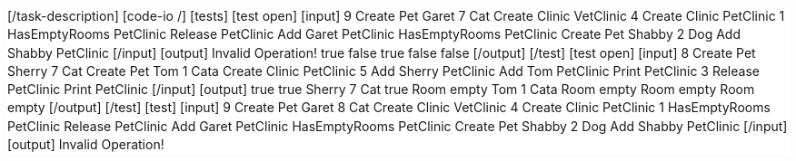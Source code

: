 [/task-description]
[code-io /]
[tests]
[test open]
[input]
9
Create Pet Garet 7 Cat
Create Clinic VetClinic 4
Create Clinic PetClinic 1
HasEmptyRooms PetClinic
Release PetClinic
Add Garet PetClinic
HasEmptyRooms PetClinic
Create Pet Shabby 2 Dog
Add Shabby PetClinic
[/input]
[output]
Invalid Operation!
true
false
true
false
false
[/output]
[/test]
[test open]
[input]
8
Create Pet Sherry 7 Cat
Create Pet Tom 1 Cata
Create Clinic PetClinic 5
Add Sherry PetClinic
Add Tom PetClinic
Print PetClinic 3
Release PetClinic
Print PetClinic
[/input]
[output]
true
true
Sherry 7 Cat
true
Room empty
Tom 1 Cata
Room empty
Room empty
Room empty
[/output]
[/test]
[test]
[input]
9
Create Pet Garet 8 Cat
Create Clinic VetClinic 4
Create Clinic PetClinic 1
HasEmptyRooms PetClinic
Release PetClinic
Add Garet PetClinic
HasEmptyRooms PetClinic
Create Pet Shabby 2 Dog
Add Shabby PetClinic
[/input]
[output]
Invalid Operation!
